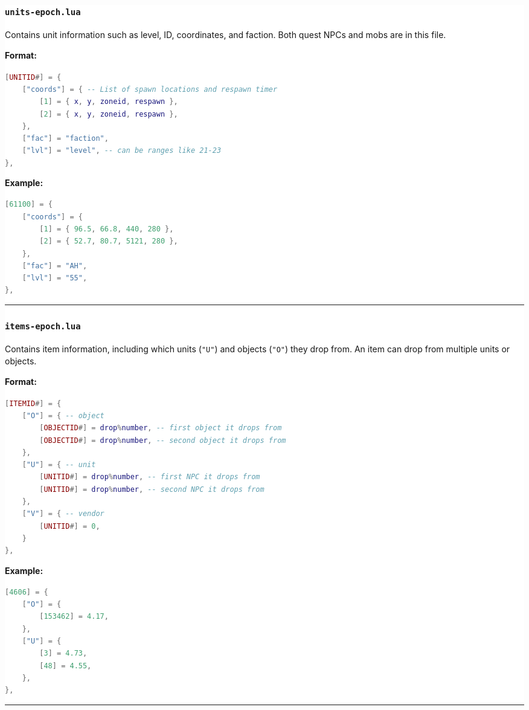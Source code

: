 
### `units-epoch.lua`
Contains unit information such as level, ID, coordinates, and faction.
Both quest NPCs and mobs are in this file.

**Format:**
```lua
[UNITID#] = {
    ["coords"] = { -- List of spawn locations and respawn timer
        [1] = { x, y, zoneid, respawn },
        [2] = { x, y, zoneid, respawn },
    },
    ["fac"] = "faction",
    ["lvl"] = "level", -- can be ranges like 21-23
},
```

**Example:**
```lua
[61100] = {
    ["coords"] = {
        [1] = { 96.5, 66.8, 440, 280 },
        [2] = { 52.7, 80.7, 5121, 280 },
    },
    ["fac"] = "AH",
    ["lvl"] = "55",
},
```

---

### `items-epoch.lua`
Contains item information, including which units (`"U"`) and objects (`"O"`) they drop from. An item can drop from multiple units or objects.

**Format:**
```lua
[ITEMID#] = {
    ["O"] = { -- object
        [OBJECTID#] = drop%number, -- first object it drops from
        [OBJECTID#] = drop%number, -- second object it drops from
    },
    ["U"] = { -- unit
        [UNITID#] = drop%number, -- first NPC it drops from
        [UNITID#] = drop%number, -- second NPC it drops from
    },
    ["V"] = { -- vendor
        [UNITID#] = 0,
    }
},
```

**Example:**
```lua
[4606] = {
    ["O"] = {
        [153462] = 4.17,
    },
    ["U"] = {
        [3] = 4.73,
        [48] = 4.55,
    },
},
```

---